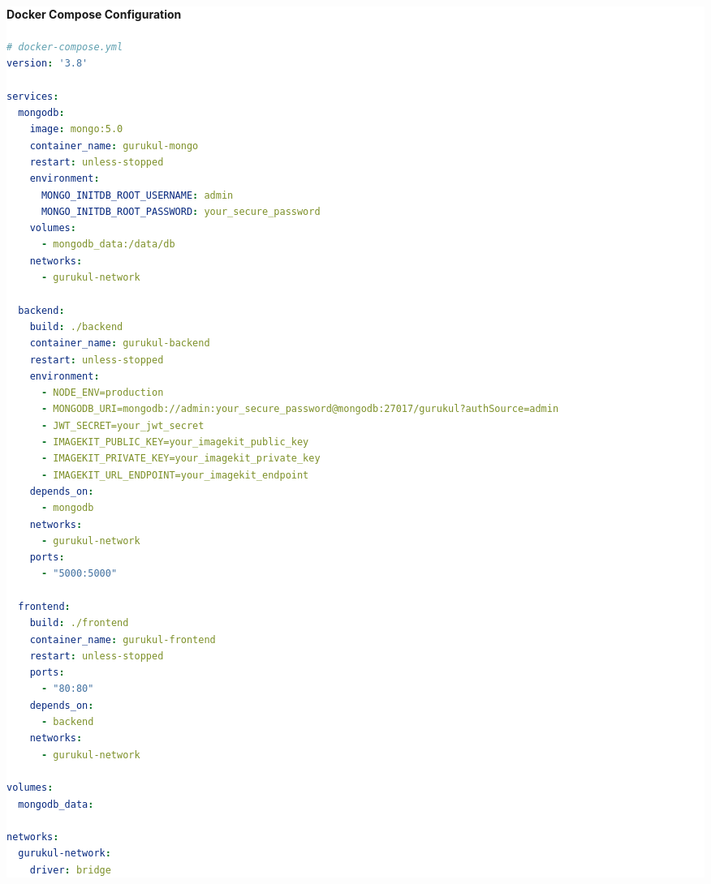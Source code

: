 #### Docker Compose Configuration

```yaml
# docker-compose.yml
version: '3.8'

services:
  mongodb:
    image: mongo:5.0
    container_name: gurukul-mongo
    restart: unless-stopped
    environment:
      MONGO_INITDB_ROOT_USERNAME: admin
      MONGO_INITDB_ROOT_PASSWORD: your_secure_password
    volumes:
      - mongodb_data:/data/db
    networks:
      - gurukul-network

  backend:
    build: ./backend
    container_name: gurukul-backend
    restart: unless-stopped
    environment:
      - NODE_ENV=production
      - MONGODB_URI=mongodb://admin:your_secure_password@mongodb:27017/gurukul?authSource=admin
      - JWT_SECRET=your_jwt_secret
      - IMAGEKIT_PUBLIC_KEY=your_imagekit_public_key
      - IMAGEKIT_PRIVATE_KEY=your_imagekit_private_key
      - IMAGEKIT_URL_ENDPOINT=your_imagekit_endpoint
    depends_on:
      - mongodb
    networks:
      - gurukul-network
    ports:
      - "5000:5000"

  frontend:
    build: ./frontend
    container_name: gurukul-frontend
    restart: unless-stopped
    ports:
      - "80:80"
    depends_on:
      - backend
    networks:
      - gurukul-network

volumes:
  mongodb_data:

networks:
  gurukul-network:
    driver: bridge
```
